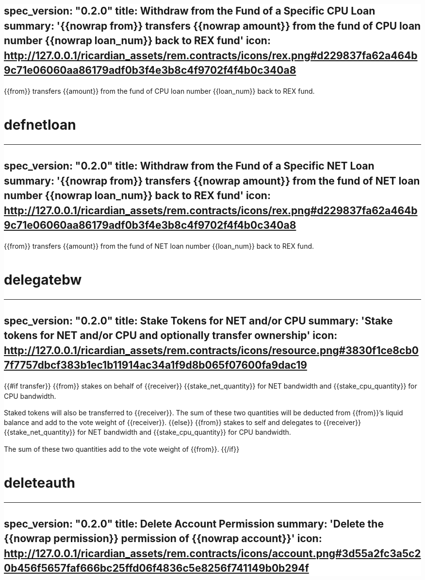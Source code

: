 spec_version: "0.2.0"
title: Withdraw from the Fund of a Specific CPU Loan
summary: '{{nowrap from}} transfers {{nowrap amount}} from the fund of CPU loan number {{nowrap loan_num}} back to REX fund'
icon: http://127.0.0.1/ricardian_assets/rem.contracts/icons/rex.png#d229837fa62a464b9c71e06060aa86179adf0b3f4e3b8c4f9702f4f4b0c340a8
---

{{from}} transfers {{amount}} from the fund of CPU loan number {{loan_num}} back to REX fund.

<h1 class="contract">defnetloan</h1>

---
spec_version: "0.2.0"
title: Withdraw from the Fund of a Specific NET Loan
summary: '{{nowrap from}} transfers {{nowrap amount}} from the fund of NET loan number {{nowrap loan_num}} back to REX fund'
icon: http://127.0.0.1/ricardian_assets/rem.contracts/icons/rex.png#d229837fa62a464b9c71e06060aa86179adf0b3f4e3b8c4f9702f4f4b0c340a8
---

{{from}} transfers {{amount}} from the fund of NET loan number {{loan_num}} back to REX fund.

<h1 class="contract">delegatebw</h1>

---
spec_version: "0.2.0"
title: Stake Tokens for NET and/or CPU
summary: 'Stake tokens for NET and/or CPU and optionally transfer ownership'
icon: http://127.0.0.1/ricardian_assets/rem.contracts/icons/resource.png#3830f1ce8cb07f7757dbcf383b1ec1b11914ac34a1f9d8b065f07600fa9dac19
---

{{#if transfer}} {{from}} stakes on behalf of {{receiver}} {{stake_net_quantity}} for NET bandwidth and {{stake_cpu_quantity}} for CPU bandwidth.

Staked tokens will also be transferred to {{receiver}}. The sum of these two quantities will be deducted from {{from}}’s liquid balance and add to the vote weight of {{receiver}}.
{{else}}
{{from}} stakes to self and delegates to {{receiver}} {{stake_net_quantity}} for NET bandwidth and {{stake_cpu_quantity}} for CPU bandwidth.

The sum of these two quantities add to the vote weight of {{from}}.
{{/if}}

<h1 class="contract">deleteauth</h1>

---
spec_version: "0.2.0"
title: Delete Account Permission
summary: 'Delete the {{nowrap permission}} permission of {{nowrap account}}'
icon: http://127.0.0.1/ricardian_assets/rem.contracts/icons/account.png#3d55a2fc3a5c20b456f5657faf666bc25ffd06f4836c5e8256f741149b0b294f
---
